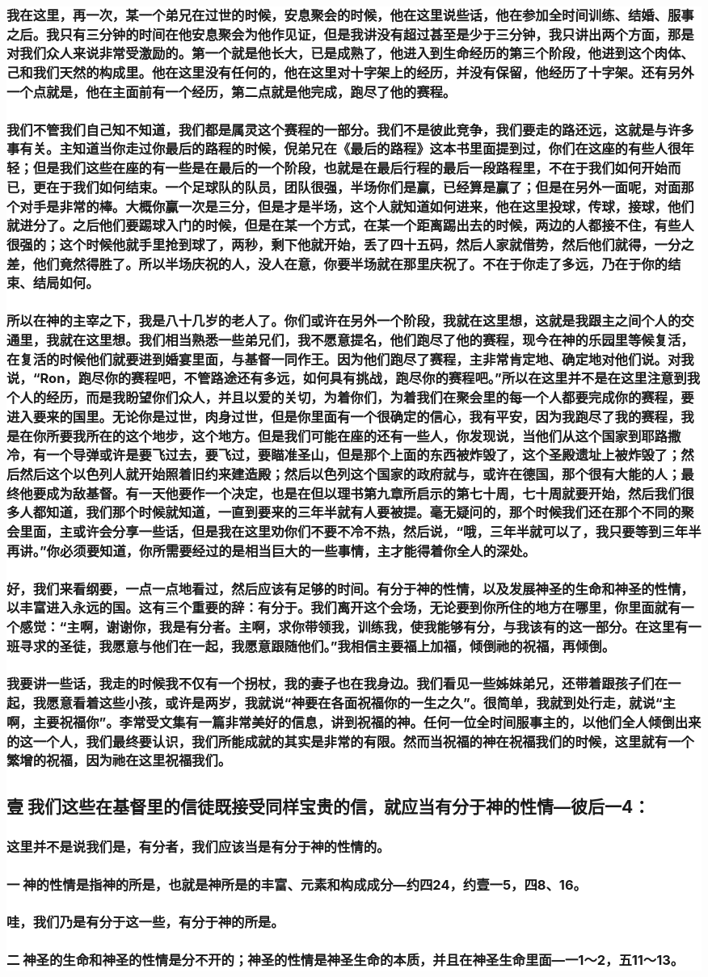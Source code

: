 ### 我在这里，再一次，某一个弟兄在过世的时候，安息聚会的时候，他在这里说些话，他在参加全时间训练、结婚、服事之后。我只有三分钟的时间在他安息聚会为他作见证，但是我讲没有超过甚至是少于三分钟，我只讲出两个方面，那是对我们众人来说非常受激励的。第一个就是他长大，已是成熟了，他进入到生命经历的第三个阶段，他进到这个肉体、己和我们天然的构成里。他在这里没有任何的，他在这里对十字架上的经历，并没有保留，他经历了十字架。还有另外一个点就是，他在主面前有一个经历，第二点就是他完成，跑尽了他的赛程。

### 我们不管我们自己知不知道，我们都是属灵这个赛程的一部分。我们不是彼此竞争，我们要走的路还远，这就是与许多事有关。主知道当你走过你最后的路程的时候，倪弟兄在《最后的路程》这本书里面提到过，你们在这座的有些人很年轻；但是我们这些在座的有一些是在最后的一个阶段，也就是在最后行程的最后一段路程里，不在于我们如何开始而已，更在于我们如何结束。一个足球队的队员，团队很强，半场你们是赢，已经算是赢了；但是在另外一面呢，对面那个对手是非常的棒。大概你赢一次是三分，但是才是半场，这个人就知道如何进来，他在这里投球，传球，接球，他们就进分了。之后他们要踢球入门的时候，但是在某一个方式，在某一个距离踢出去的时候，两边的人都接不住，有些人很强的；这个时候他就手里抢到球了，两秒，剩下他就开始，丢了四十五码，然后人家就借势，然后他们就得，一分之差，他们竟然得胜了。所以半场庆祝的人，没人在意，你要半场就在那里庆祝了。不在于你走了多远，乃在于你的结束、结局如何。

### 所以在神的主宰之下，我是八十几岁的老人了。你们或许在另外一个阶段，我就在这里想，这就是我跟主之间个人的交通里，我就在这里想。我们相当熟悉一些弟兄们，我不愿意提名，他们跑尽了他的赛程，现今在神的乐园里等候复活，在复活的时候他们就要进到婚宴里面，与基督一同作王。因为他们跑尽了赛程，主非常肯定地、确定地对他们说。对我说，“Ron，跑尽你的赛程吧，不管路途还有多远，如何具有挑战，跑尽你的赛程吧。”所以在这里并不是在这里注意到我个人的经历，而是我盼望你们众人，并且以爱的关切，为着你们，为着我们在聚会里的每一个人都要完成你的赛程，要进入要来的国里。无论你是过世，肉身过世，但是你里面有一个很确定的信心，我有平安，因为我跑尽了我的赛程，我是在你所要我所在的这个地步，这个地方。但是我们可能在座的还有一些人，你发现说，当他们从这个国家到耶路撒冷，有一个导弹或许是要飞过去，要飞过，要瞄准圣山，但是那个上面的东西被炸毁了，这个圣殿遗址上被炸毁了；然后然后这个以色列人就开始照着旧约来建造殿；然后以色列这个国家的政府就与，或许在德国，那个很有大能的人；最终他要成为敌基督。有一天他要作一个决定，也是在但以理书第九章所启示的第七十周，七十周就要开始，然后我们很多人都知道，我们那个时候就知道，一直到要来的三年半就有人要被提。毫无疑问的，那个时候我们还在那个不同的聚会里面，主或许会分享一些话，但是我在这里劝你们不要不冷不热，然后说，“哦，三年半就可以了，我只要等到三年半再讲。”你必须要知道，你所需要经过的是相当巨大的一些事情，主才能得着你全人的深处。

### 好，我们来看纲要，一点一点地看过，然后应该有足够的时间。有分于神的性情，以及发展神圣的生命和神圣的性情，以丰富进入永远的国。这有三个重要的辞：有分于。我们离开这个会场，无论要到你所住的地方在哪里，你里面就有一个感觉：“主啊，谢谢你，我是有分者。主啊，求你带领我，训练我，使我能够有分，与我该有的这一部分。在这里有一班寻求的圣徒，我愿意与他们在一起，我愿意跟随他们。”我相信主要福上加福，倾倒祂的祝福，再倾倒。

### 我要讲一些话，我走的时候我不仅有一个拐杖，我的妻子也在我身边。我们看见一些姊妹弟兄，还带着跟孩子们在一起，我愿意看着这些小孩，或许是两岁，我就说“神要在各面祝福你的一生之久”。很简单，我就到处行走，就说“主啊，主要祝福你”。李常受文集有一篇非常美好的信息，讲到祝福的神。任何一位全时间服事主的，以他们全人倾倒出来的这一个人，我们最终要认识，我们所能成就的其实是非常的有限。然而当祝福的神在祝福我们的时候，这里就有一个繁增的祝福，因为祂在这里祝福我们。

## 壹   我们这些在基督里的信徒既接受同样宝贵的信，就应当有分于神的性情—彼后一4：

### 这里并不是说我们是，有分者，我们应该当是有分于神的性情的。

### 一   神的性情是指神的所是，也就是神所是的丰富、元素和构成成分—约四24，约壹一5，四8、16。

### 哇，我们乃是有分于这一些，有分于神的所是。

### 二   神圣的生命和神圣的性情是分不开的；神圣的性情是神圣生命的本质，并且在神圣生命里面—一1～2，五11～13。
